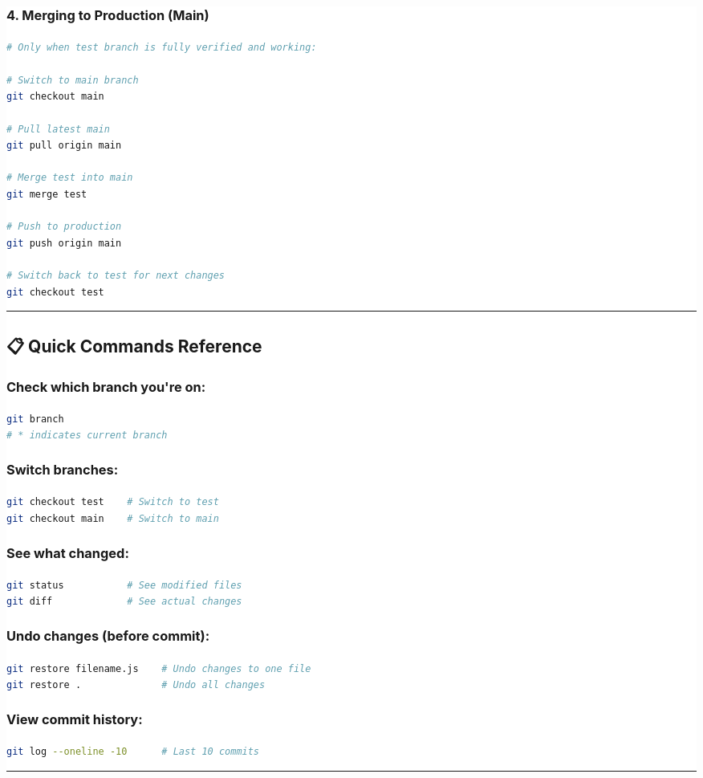 ### 4. Merging to Production (Main)

```bash
# Only when test branch is fully verified and working:

# Switch to main branch
git checkout main

# Pull latest main
git pull origin main

# Merge test into main
git merge test

# Push to production
git push origin main

# Switch back to test for next changes
git checkout test
```

---

## 📋 Quick Commands Reference

### Check which branch you're on:
```bash
git branch
# * indicates current branch
```

### Switch branches:
```bash
git checkout test    # Switch to test
git checkout main    # Switch to main
```

### See what changed:
```bash
git status           # See modified files
git diff             # See actual changes
```

### Undo changes (before commit):
```bash
git restore filename.js    # Undo changes to one file
git restore .              # Undo all changes
```

### View commit history:
```bash
git log --oneline -10      # Last 10 commits
```

---
